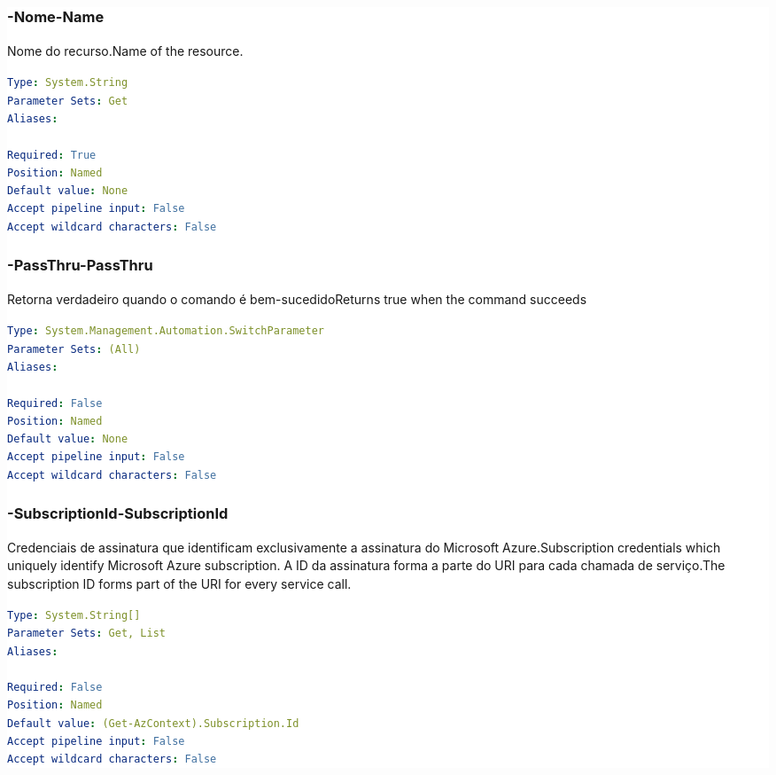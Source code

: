 ### <span data-ttu-id="389e9-125">-Nome</span><span class="sxs-lookup"><span data-stu-id="389e9-125">-Name</span></span>
<span data-ttu-id="389e9-126">Nome do recurso.</span><span class="sxs-lookup"><span data-stu-id="389e9-126">Name of the resource.</span></span>

```yaml
Type: System.String
Parameter Sets: Get
Aliases:

Required: True
Position: Named
Default value: None
Accept pipeline input: False
Accept wildcard characters: False

```

### <span data-ttu-id="389e9-127">-PassThru</span><span class="sxs-lookup"><span data-stu-id="389e9-127">-PassThru</span></span>
<span data-ttu-id="389e9-128">Retorna verdadeiro quando o comando é bem-sucedido</span><span class="sxs-lookup"><span data-stu-id="389e9-128">Returns true when the command succeeds</span></span>

```yaml
Type: System.Management.Automation.SwitchParameter
Parameter Sets: (All)
Aliases:

Required: False
Position: Named
Default value: None
Accept pipeline input: False
Accept wildcard characters: False

```

### <span data-ttu-id="389e9-129">-SubscriptionId</span><span class="sxs-lookup"><span data-stu-id="389e9-129">-SubscriptionId</span></span>
<span data-ttu-id="389e9-130">Credenciais de assinatura que identificam exclusivamente a assinatura do Microsoft Azure.</span><span class="sxs-lookup"><span data-stu-id="389e9-130">Subscription credentials which uniquely identify Microsoft Azure subscription.</span></span>
<span data-ttu-id="389e9-131">A ID da assinatura forma a parte do URI para cada chamada de serviço.</span><span class="sxs-lookup"><span data-stu-id="389e9-131">The subscription ID forms part of the URI for every service call.</span></span>

```yaml
Type: System.String[]
Parameter Sets: Get, List
Aliases:

Required: False
Position: Named
Default value: (Get-AzContext).Subscription.Id
Accept pipeline input: False
Accept wildcard characters: False

```
